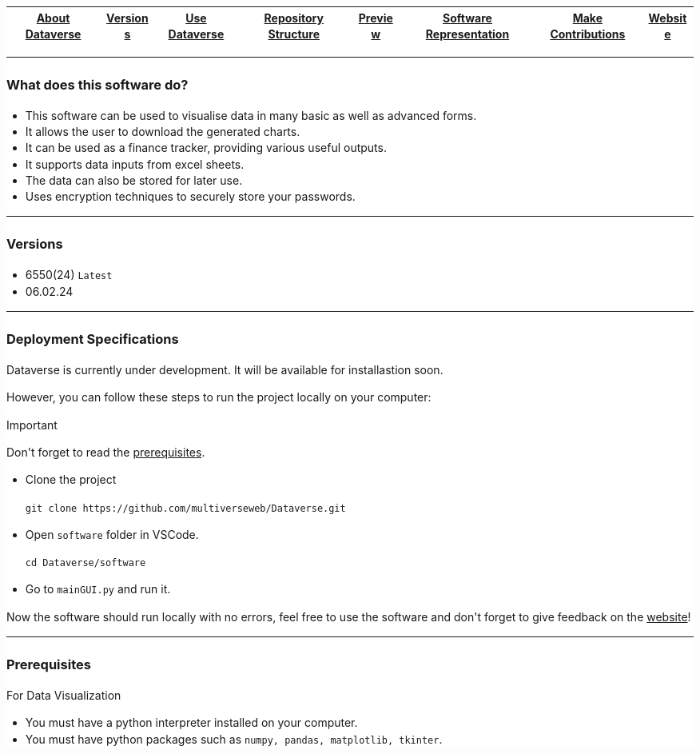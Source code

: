 | [About Dataverse](#what-does-this-software-do) | [Versions](#versions) | [Use Dataverse](#deployment-specifications) | [Repository Structure](#repository-structure) | [Preview](#preview) | [Software Representation](#software-representation) | [Make Contributions](#contributions) | [Website](#website) |
| :--------------------------------------------: | :-------------------: | :-----------------------------------------: | :-------------------------------------------: | :-----------------: | :-------------------------------------------------: | :----------------------------------: | :-----------------: |

---

### What does this software do?

- This software can be used to visualise data in many basic as well as advanced forms.
- It allows the user to download the generated charts.
- It can be used as a finance tracker, providing various useful outputs.
- It supports data inputs from excel sheets.
- The data can also be stored for later use.
- Uses encryption techniques to securely store your passwords.

---

### Versions

- 6550(24) `Latest`
- 06.02.24

---

### Deployment Specifications

Dataverse is currently under development. It will be available for installastion soon.

However, you can follow these steps to run the project locally on your computer:

> [!IMPORTANT]
> Don't forget to read the [prerequisites](#prerequisites).

- Clone the project

  ```
  git clone https://github.com/multiverseweb/Dataverse.git
  ```

- Open `software` folder in VSCode.

  ```
  cd Dataverse/software
  ```

- Go to `mainGUI.py` and run it.

Now the software should run locally with no errors, feel free to use the software and don't forget to give feedback on the [website](https://multiverse-dataverse.netlify.app/)!

---

### Prerequisites

<highlight>For Data Visualization</highlight>

- You must have a python interpreter installed on your computer.
- You must have python packages such as `numpy, pandas, matplotlib, tkinter`.
